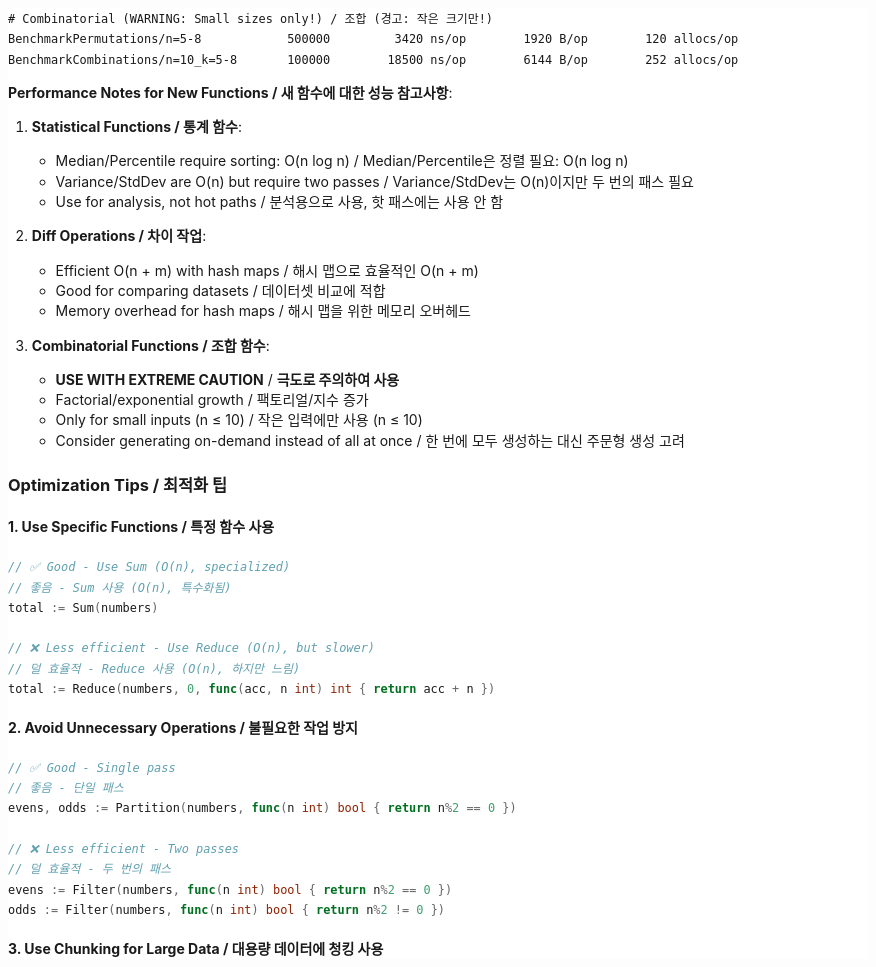 ```
# Combinatorial (WARNING: Small sizes only!) / 조합 (경고: 작은 크기만!)
BenchmarkPermutations/n=5-8       	   500000	      3420 ns/op	    1920 B/op	     120 allocs/op
BenchmarkCombinations/n=10_k=5-8  	   100000	     18500 ns/op	    6144 B/op	     252 allocs/op
```

**Performance Notes for New Functions / 새 함수에 대한 성능 참고사항**:

1. **Statistical Functions / 통계 함수**:
   - Median/Percentile require sorting: O(n log n) / Median/Percentile은 정렬 필요: O(n log n)
   - Variance/StdDev are O(n) but require two passes / Variance/StdDev는 O(n)이지만 두 번의 패스 필요
   - Use for analysis, not hot paths / 분석용으로 사용, 핫 패스에는 사용 안 함

2. **Diff Operations / 차이 작업**:
   - Efficient O(n + m) with hash maps / 해시 맵으로 효율적인 O(n + m)
   - Good for comparing datasets / 데이터셋 비교에 적합
   - Memory overhead for hash maps / 해시 맵을 위한 메모리 오버헤드

3. **Combinatorial Functions / 조합 함수**:
   - **USE WITH EXTREME CAUTION** / **극도로 주의하여 사용**
   - Factorial/exponential growth / 팩토리얼/지수 증가
   - Only for small inputs (n ≤ 10) / 작은 입력에만 사용 (n ≤ 10)
   - Consider generating on-demand instead of all at once / 한 번에 모두 생성하는 대신 주문형 생성 고려

### Optimization Tips / 최적화 팁

#### 1. Use Specific Functions / 특정 함수 사용

```go
// ✅ Good - Use Sum (O(n), specialized)
// 좋음 - Sum 사용 (O(n), 특수화됨)
total := Sum(numbers)

// ❌ Less efficient - Use Reduce (O(n), but slower)
// 덜 효율적 - Reduce 사용 (O(n), 하지만 느림)
total := Reduce(numbers, 0, func(acc, n int) int { return acc + n })
```

#### 2. Avoid Unnecessary Operations / 불필요한 작업 방지

```go
// ✅ Good - Single pass
// 좋음 - 단일 패스
evens, odds := Partition(numbers, func(n int) bool { return n%2 == 0 })

// ❌ Less efficient - Two passes
// 덜 효율적 - 두 번의 패스
evens := Filter(numbers, func(n int) bool { return n%2 == 0 })
odds := Filter(numbers, func(n int) bool { return n%2 != 0 })
```

#### 3. Use Chunking for Large Data / 대용량 데이터에 청킹 사용
